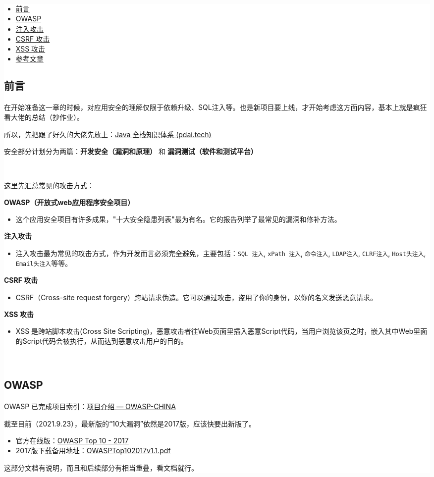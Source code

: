 <div class="catalog">

- [前言](#t1)
- [OWASP](#t2)
- [注入攻击](#t3)
- [CSRF 攻击](#t4)
- [XSS 攻击](#t5)
- [参考文章](#te)


</div>

## <span id="t1">前言</span>

在开始准备这一章的时候，对应用安全的理解仅限于依赖升级、SQL注入等。也是新项目要上线，才开始考虑这方面内容，基本上就是疯狂看大佬的总结（抄作业）。

所以，先把跟了好久的大佬先放上：<a href="https://www.pdai.tech/" target="_blank">Java 全栈知识体系 (pdai.tech)</a>

安全部分计划分为两篇：**开发安全（漏洞和原理）** 和 **漏洞测试（软件和测试平台）** 

<br/>

这里先汇总常见的攻击方式：

**OWASP（开放式web应用程序安全项目）**

- 这个应用安全项目有许多成果，"十大安全隐患列表"最为有名。它的报告列举了最常见的漏洞和修补方法。

**注入攻击**

- 注入攻击最为常见的攻击方式，作为开发而言必须完全避免，主要包括：`SQL 注入`, `xPath 注入`, `命令注入`, `LDAP注入`, `CLRF注入`, `Host头注入`, `Email头注入`等等。

**CSRF 攻击**

- CSRF（Cross-site request forgery）跨站请求伪造。它可以通过攻击，盗用了你的身份，以你的名义发送恶意请求。

**XSS 攻击**

- XSS 是跨站脚本攻击(Cross Site Scripting)，恶意攻击者往Web页面里插入恶意Script代码，当用户浏览该页之时，嵌入其中Web里面的Script代码会被执行，从而达到恶意攻击用户的目的。



<br/>

## <span id="t2">OWASP</span>



OWASP 已完成项目索引：<a href="http://www.owasp.org.cn/OWASP-CHINA/owasp-project/" target="_">项目介绍 — OWASP-CHINA</a>

截至目前（2021.9.23），最新版的“10大漏洞”依然是2017版，应该快要出新版了。

- 官方在线版：[OWASP Top 10 - 2017](http://www.owasp.org.cn/OWASP-CHINA/owasp-project/OWASPTop102017v1.1.pdf)
- 2017版下载备用地址：[OWASPTop102017v1.1.pdf](https://gitee.com/pic_bed_of_shiva/static-resources/blob/26d29676bf65626088949add19db8684fa083808/showns/file/OWASPTop102017v1.1.pdf)

这部分文档有说明，而且和后续部分有相当重叠，看文档就行。
